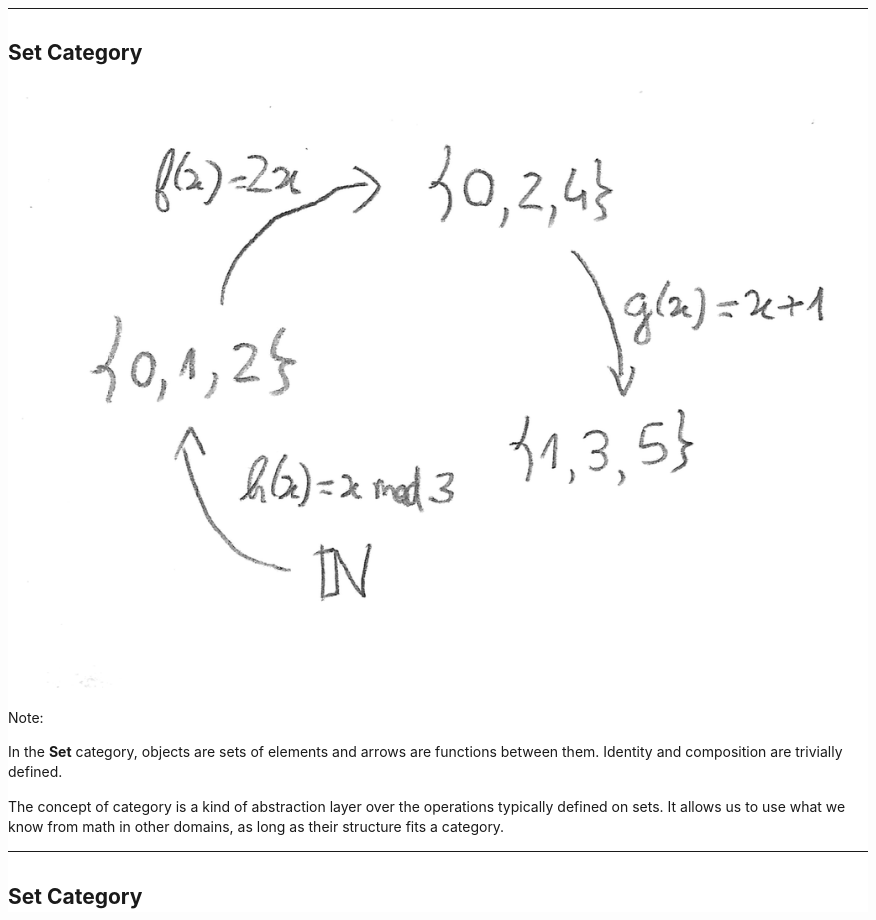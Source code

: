 
---


## **Set** Category

![](img/set.png)

Note:

In the **Set** category, objects are sets of elements and arrows are functions between them. Identity and composition are trivially defined.

The concept of category is a kind of abstraction layer over the operations typically defined on sets. It allows us to use what we know from math in other domains, as long as their structure fits a category.


---


## **Set** Category
